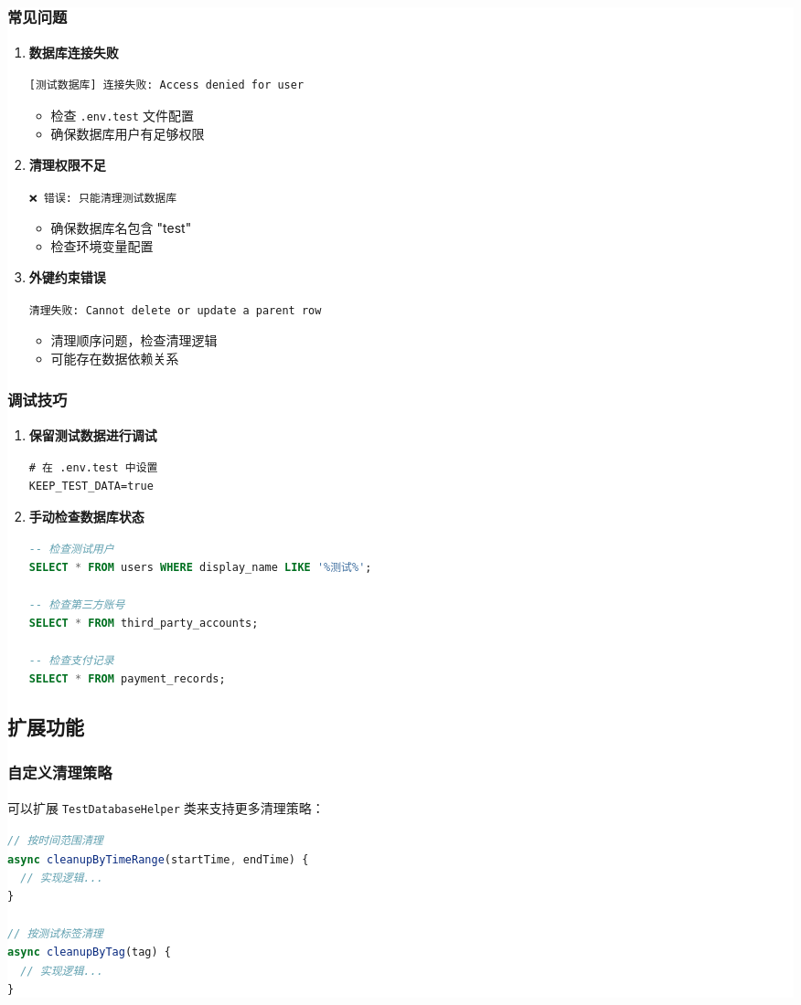 ### 常见问题

1. **数据库连接失败**
   ```
   [测试数据库] 连接失败: Access denied for user
   ```
   - 检查 `.env.test` 文件配置
   - 确保数据库用户有足够权限

2. **清理权限不足**
   ```
   ❌ 错误: 只能清理测试数据库
   ```
   - 确保数据库名包含 "test"
   - 检查环境变量配置

3. **外键约束错误**
   ```
   清理失败: Cannot delete or update a parent row
   ```
   - 清理顺序问题，检查清理逻辑
   - 可能存在数据依赖关系

### 调试技巧

1. **保留测试数据进行调试**
   ```env
   # 在 .env.test 中设置
   KEEP_TEST_DATA=true
   ```

2. **手动检查数据库状态**
   ```sql
   -- 检查测试用户
   SELECT * FROM users WHERE display_name LIKE '%测试%';
   
   -- 检查第三方账号
   SELECT * FROM third_party_accounts;
   
   -- 检查支付记录
   SELECT * FROM payment_records;
   ```

## 扩展功能

### 自定义清理策略

可以扩展 `TestDatabaseHelper` 类来支持更多清理策略：

```javascript
// 按时间范围清理
async cleanupByTimeRange(startTime, endTime) {
  // 实现逻辑...
}

// 按测试标签清理
async cleanupByTag(tag) {
  // 实现逻辑...
}
```
